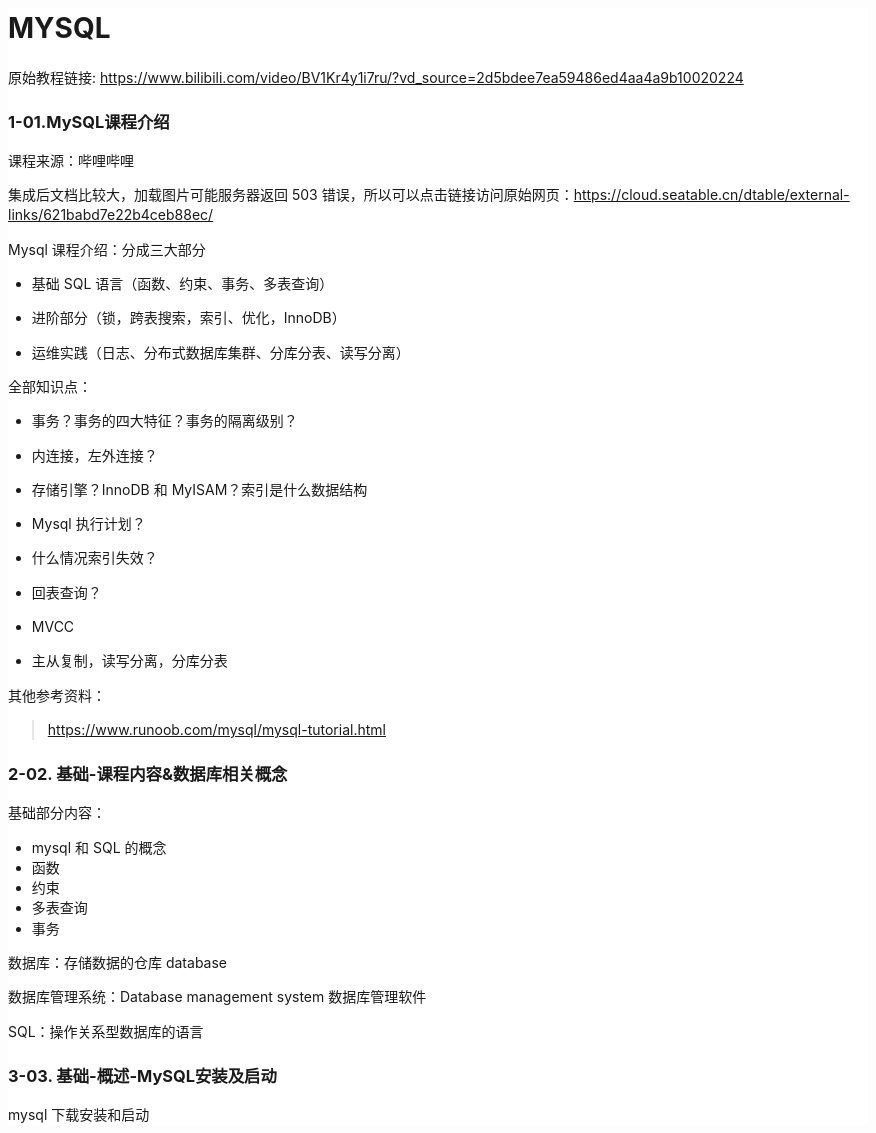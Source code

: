 
# MYSQL

原始教程链接: https://www.bilibili.com/video/BV1Kr4y1i7ru/?vd_source=2d5bdee7ea59486ed4aa4a9b10020224

### 1-01.MySQL课程介绍
课程来源：哔哩哔哩

集成后文档比较大，加载图片可能服务器返回 503 错误，所以可以点击链接访问原始网页：<https://cloud.seatable.cn/dtable/external-links/621babd7e22b4ceb88ec/>

Mysql 课程介绍：分成三大部分

* 基础 SQL 语言（函数、约束、事务、多表查询）

* 进阶部分（锁，跨表搜索，索引、优化，InnoDB）

* 运维实践（日志、分布式数据库集群、分库分表、读写分离）

全部知识点：

* 事务？事务的四大特征？事务的隔离级别？

* 内连接，左外连接？

* 存储引擎？InnoDB 和 MyISAM？索引是什么数据结构

* Mysql 执行计划？

* 什么情况索引失效？

* 回表查询？

* MVCC

* 主从复制，读写分离，分库分表

其他参考资料：

> <https://www.runoob.com/mysql/mysql-tutorial.html>


### 2-02. 基础-课程内容&数据库相关概念
基础部分内容：

* mysql 和 SQL 的概念
* 函数
* 约束
* 多表查询
* 事务

数据库：存储数据的仓库 database

数据库管理系统：Database management system 数据库管理软件

SQL：操作关系型数据库的语言




### 3-03. 基础-概述-MySQL安装及启动
mysql 下载安装和启动
